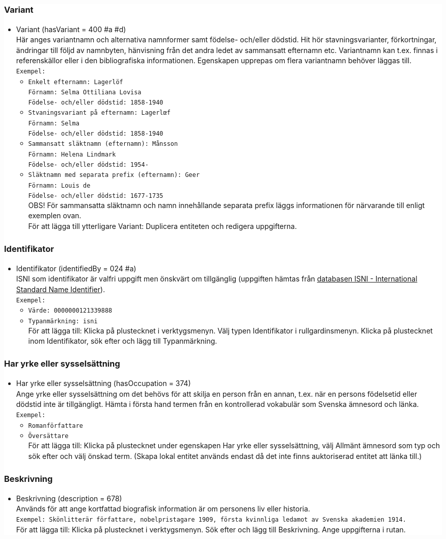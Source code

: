 ### Variant
* Variant (hasVariant = 400 #a #d)
  <br/>Här anges variantnamn och alternativa namnformer samt födelse- och/eller dödstid. Hit hör stavningsvarianter, förkortningar, ändringar till följd av namnbyten, hänvisning från det andra ledet av sammansatt efternamn etc. Variantnamn kan t.ex. finnas i referenskällor eller i den bibliografiska informationen. Egenskapen upprepas om flera variantnamn behöver läggas till. 
  <br/>```Exempel:```
  * ```Enkelt efternamn: Lagerlöf```
  <br/>```Förnamn: Selma Ottiliana Lovisa``` 
  <br/>```Födelse- och/eller dödstid: 1858-1940```
  * ```Stvaningsvariant på efternamn: Lagerlœf``` 
  <br/>```Förnamn: Selma```
  <br/>```Födelse- och/eller dödstid: 1858-1940```
  * ```Sammansatt släktnamn (efternamn): Månsson```
  <br/>```Förnamn: Helena Lindmark``` 
  <br/>```Födelse- och/eller dödstid: 1954-```
  * ```Släktnamn med separata prefix (efternamn): Geer```
  <br/>```Förnamn: Louis de``` 
  <br/>```Födelse- och/eller dödstid: 1677-1735```
  <br/>OBS! För sammansatta släktnamn och namn innehållande separata prefix läggs informationen för närvarande till enligt exemplen ovan.
  <br/>För att lägga till ytterligare Variant: Duplicera entiteten och redigera uppgifterna.
  
### Identifikator
* Identifikator (identifiedBy = 024 #a)
  <br/>ISNI som identifikator är valfri uppgift men önskvärt om tillgänglig (uppgiften hämtas från [databasen ISNI - International Standard Name Identifier](http://www.isni.org/search)). 
  <br/>```Exempel:```
  * ```Värde: 0000000121339888```
  * ```Typanmärkning: isni```
  <br/>För att lägga till: Klicka på plustecknet i verktygsmenyn. Välj typen Identifikator i rullgardinsmenyn. Klicka på plustecknet inom Identifikator, sök efter och lägg till Typanmärkning.

### Har yrke eller sysselsättning
* Har yrke eller sysselsättning (hasOccupation = 374)
   <br/>Ange yrke eller sysselsättning om det behövs för att skilja en person från en annan, t.ex. när en persons födelsetid eller dödstid inte är tillgängligt. Hämta i första hand termen från en kontrollerad vokabulär som Svenska ämnesord och länka.
   <br/>```Exempel:```
   * ```Romanförfattare ```
   * ```Översättare```
   <br/>För att lägga till: Klicka på plustecknet under egenskapen Har yrke eller sysselsättning, välj Allmänt ämnesord som typ och sök efter och välj önskad term. (Skapa lokal entitet används endast då det inte finns auktoriserad entitet att länka till.)

### Beskrivning
* Beskrivning (description = 678)
  <br/>Används för att ange kortfattad biografisk information är om personens liv eller historia.
  <br/>```Exempel: Skönlitterär författare, nobelpristagare 1909, första kvinnliga ledamot av Svenska akademien 1914.```
  <br/>För att lägga till: Klicka på plustecknet i verktygsmenyn. Sök efter och lägg till Beskrivning. Ange uppgifterna i rutan.
